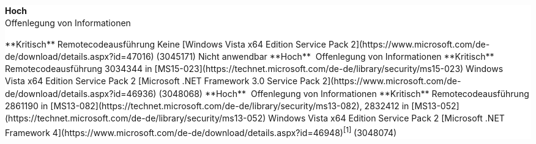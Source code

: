 **Hoch**   
Offenlegung von Informationen
</td>
<td style="border:1px solid black;">
**Kritisch**  
Remotecodeausführung
</td>
<td style="border:1px solid black;" colspan="2">
Keine
</td>
</tr>
<tr>
<td style="border:1px solid black;">
[Windows Vista x64 Edition Service Pack 2](https://www.microsoft.com/de-de/download/details.aspx?id=47016)  
(3045171)
</td>
<td style="border:1px solid black;">
Nicht anwendbar
</td>
<td style="border:1px solid black;">
**Hoch**   
Offenlegung von Informationen
</td>
<td style="border:1px solid black;">
**Kritisch**  
Remotecodeausführung
</td>
<td style="border:1px solid black;" colspan="2">
3034344 in [MS15-023](https://technet.microsoft.com/de-de/library/security/ms15-023)
</td>
</tr>
<tr>
<td style="border:1px solid black;">
Windows Vista x64 Edition Service Pack 2
</td>
<td style="border:1px solid black;">
[Microsoft .NET Framework 3.0 Service Pack 2](https://www.microsoft.com/de-de/download/details.aspx?id=46936)  
(3048068)
</td>
<td style="border:1px solid black;">
**Hoch**   
Offenlegung von Informationen
</td>
<td style="border:1px solid black;">
**Kritisch**  
Remotecodeausführung
</td>
<td style="border:1px solid black;" colspan="2">
2861190 in [MS13-082](https://technet.microsoft.com/de-de/library/security/ms13-082),  
2832412 in [MS13-052](https://technet.microsoft.com/de-de/library/security/ms13-052)
</td>
</tr>
<tr>
<td style="border:1px solid black;">
Windows Vista x64 Edition Service Pack 2
</td>
<td style="border:1px solid black;">
[Microsoft .NET Framework 4](https://www.microsoft.com/de-de/download/details.aspx?id=46948)<sup>[1]</sup>
(3048074)
</td>
<td style="border:1px solid black;">
